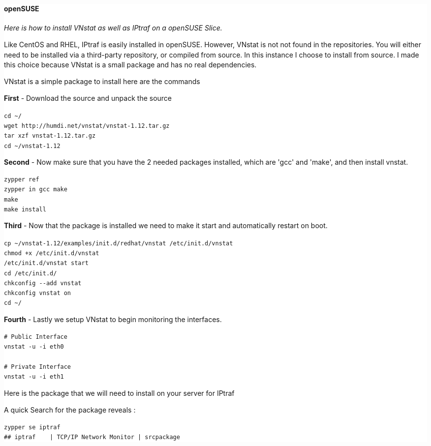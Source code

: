 #### openSUSE

*Here is how to install VNstat as well as IPtraf on a openSUSE Slice.*

Like CentOS and RHEL, IPtraf is easily installed in openSUSE. However,
VNstat is not not found in the repositories. You will either need to be
installed via a third-party repository, or compiled from source. In this
instance I choose to install from source. I made this choice because
VNstat is a small package and has no real dependencies.

VNstat is a simple package to install here are the commands

**First** - Download the source and unpack the source

    cd ~/
    wget http://humdi.net/vnstat/vnstat-1.12.tar.gz
    tar xzf vnstat-1.12.tar.gz
    cd ~/vnstat-1.12

**Second** - Now make sure that you have the 2 needed packages
installed, which are 'gcc' and 'make', and then install vnstat.

    zypper ref
    zypper in gcc make
    make
    make install

**Third** - Now that the package is installed we need to make it start
and automatically restart on boot.

    cp ~/vnstat-1.12/examples/init.d/redhat/vnstat /etc/init.d/vnstat
    chmod +x /etc/init.d/vnstat
    /etc/init.d/vnstat start
    cd /etc/init.d/
    chkconfig --add vnstat
    chkconfig vnstat on
    cd ~/

**Fourth** - Lastly we setup VNstat to begin monitoring the interfaces.

    # Public Interface
    vnstat -u -i eth0

    # Private Interface
    vnstat -u -i eth1

Here is the package that we will need to install on your server for
IPtraf

A quick Search for the package reveals :

    zypper se iptraf
    ## iptraf    | TCP/IP Network Monitor | srcpackage
